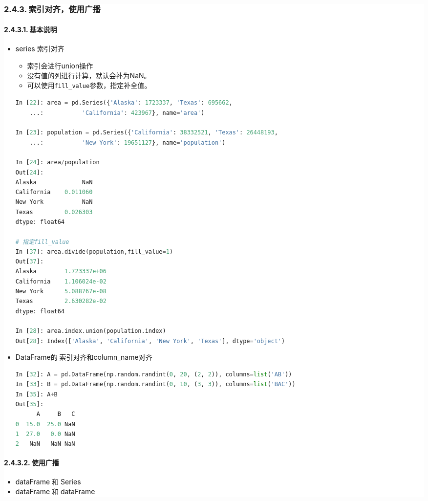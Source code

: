 ### 2.4.3. 索引对齐，使用广播

#### 2.4.3.1. 基本说明

- series 索引对齐
  - 索引会进行union操作
  - 没有值的列进行计算，默认会补为NaN。
  - 可以使用`fill_value`参数，指定补全值。

  ```python
  In [22]: area = pd.Series({'Alaska': 1723337, 'Texas': 695662,
      ...:           'California': 423967}, name='area')

  In [23]: population = pd.Series({'California': 38332521, 'Texas': 26448193,
      ...:           'New York': 19651127}, name='population')

  In [24]: area/population
  Out[24]:
  Alaska             NaN
  California    0.011060
  New York           NaN
  Texas         0.026303
  dtype: float64

  # 指定fill_value
  In [37]: area.divide(population,fill_value=1)
  Out[37]:
  Alaska        1.723337e+06
  California    1.106024e-02
  New York      5.088767e-08
  Texas         2.630282e-02
  dtype: float64

  In [28]: area.index.union(population.index)
  Out[28]: Index(['Alaska', 'California', 'New York', 'Texas'], dtype='object')
  ```

- DataFrame的 索引对齐和column_name对齐

  ```python
  In [32]: A = pd.DataFrame(np.random.randint(0, 20, (2, 2)), columns=list('AB'))
  In [33]: B = pd.DataFrame(np.random.randint(0, 10, (3, 3)), columns=list('BAC'))
  In [35]: A+B
  Out[35]:
        A     B   C
  0  15.0  25.0 NaN
  1  27.0   0.0 NaN
  2   NaN   NaN NaN
  ```

#### 2.4.3.2. 使用广播

- dataFrame 和 Series
- dataFrame 和 dataFrame
